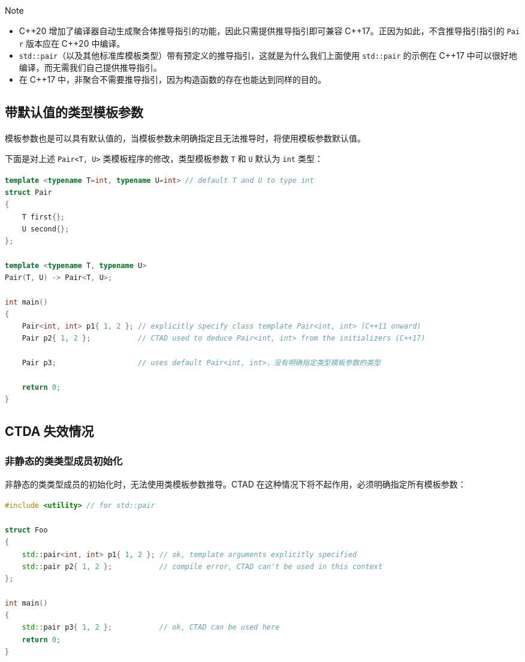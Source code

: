 > [!NOTE]
>
> - C++20 增加了编译器自动生成聚合体推导指引的功能，因此只需提供推导指引即可兼容 C++17。正因为如此，不含推导指引指引的 `Pair` 版本应在 C++20 中编译。
>- `std::pair`（以及其他标准库模板类型）带有预定义的推导指引，这就是为什么我们上面使用 `std::pair` 的示例在 C++17 中可以很好地编译，而无需我们自己提供推导指引。
> - 在 C++17 中，非聚合不需要推导指引，因为构造函数的存在也能达到同样的目的。

## 带默认值的类型模板参数

模板参数也是可以具有默认值的，当模板参数未明确指定且无法推导时，将使用模板参数默认值。

下面是对上述 `Pair<T, U>` 类模板程序的修改，类型模板参数 `T` 和 `U` 默认为 `int` 类型：

```c++
template <typename T=int, typename U=int> // default T and U to type int
struct Pair
{
    T first{};
    U second{};
};

template <typename T, typename U>
Pair(T, U) -> Pair<T, U>;

int main()
{
    Pair<int, int> p1{ 1, 2 }; // explicitly specify class template Pair<int, int> (C++11 onward)
    Pair p2{ 1, 2 };           // CTAD used to deduce Pair<int, int> from the initializers (C++17)

    Pair p3;                   // uses default Pair<int, int>，没有明确指定类型模板参数的类型

    return 0;
}
```

## CTDA 失效情况

### 非静态的类类型成员初始化

非静态的类类型成员的初始化时，无法使用类模板参数推导。CTAD 在这种情况下将不起作用，必须明确指定所有模板参数：

```c++
#include <utility> // for std::pair

struct Foo
{
    std::pair<int, int> p1{ 1, 2 }; // ok, template arguments explicitly specified
    std::pair p2{ 1, 2 };           // compile error, CTAD can't be used in this context
};

int main()
{
    std::pair p3{ 1, 2 };           // ok, CTAD can be used here
    return 0;
}
```
